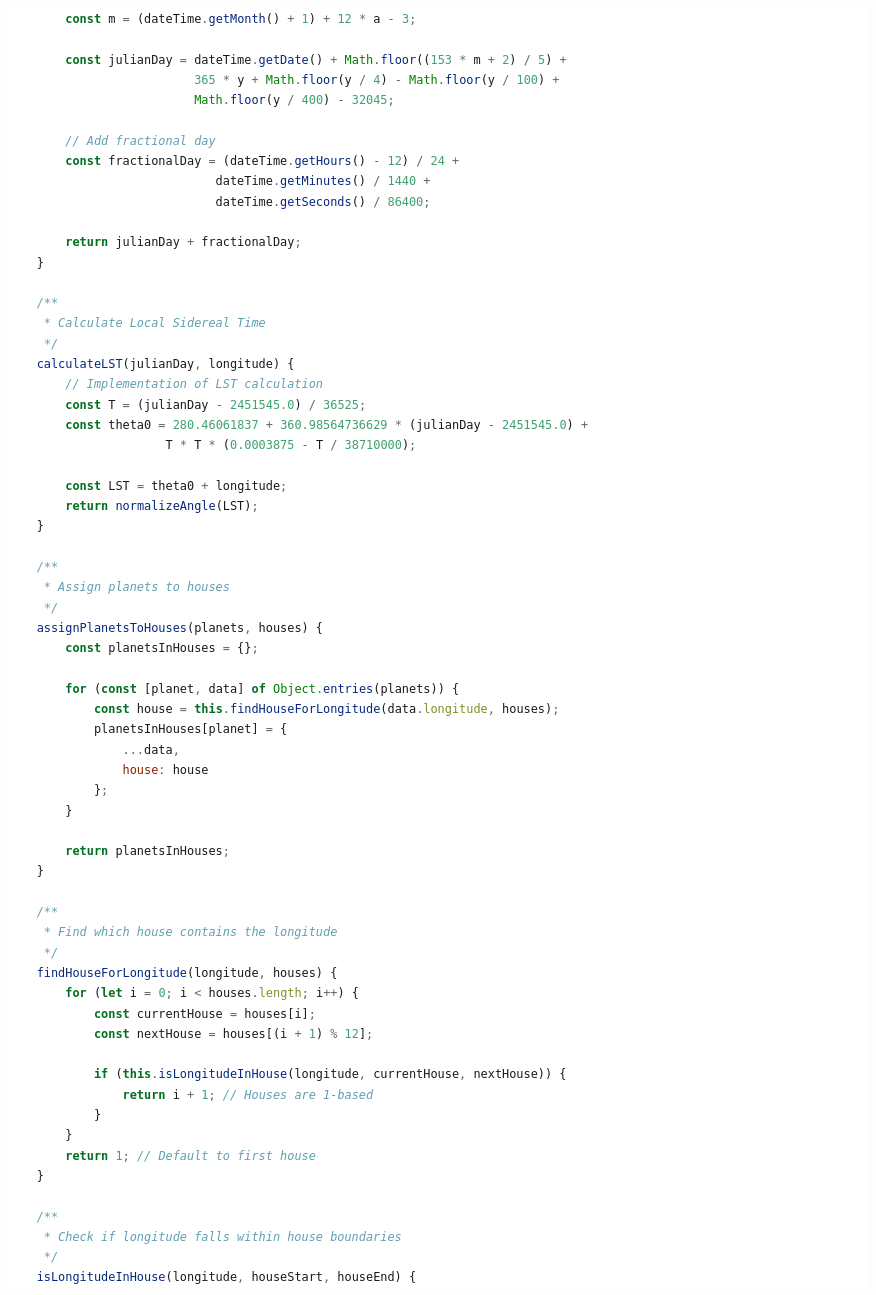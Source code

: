 ```javascript
        const m = (dateTime.getMonth() + 1) + 12 * a - 3;

        const julianDay = dateTime.getDate() + Math.floor((153 * m + 2) / 5) +
                          365 * y + Math.floor(y / 4) - Math.floor(y / 100) +
                          Math.floor(y / 400) - 32045;

        // Add fractional day
        const fractionalDay = (dateTime.getHours() - 12) / 24 +
                             dateTime.getMinutes() / 1440 +
                             dateTime.getSeconds() / 86400;

        return julianDay + fractionalDay;
    }

    /**
     * Calculate Local Sidereal Time
     */
    calculateLST(julianDay, longitude) {
        // Implementation of LST calculation
        const T = (julianDay - 2451545.0) / 36525;
        const theta0 = 280.46061837 + 360.98564736629 * (julianDay - 2451545.0) +
                      T * T * (0.0003875 - T / 38710000);

        const LST = theta0 + longitude;
        return normalizeAngle(LST);
    }

    /**
     * Assign planets to houses
     */
    assignPlanetsToHouses(planets, houses) {
        const planetsInHouses = {};

        for (const [planet, data] of Object.entries(planets)) {
            const house = this.findHouseForLongitude(data.longitude, houses);
            planetsInHouses[planet] = {
                ...data,
                house: house
            };
        }

        return planetsInHouses;
    }

    /**
     * Find which house contains the longitude
     */
    findHouseForLongitude(longitude, houses) {
        for (let i = 0; i < houses.length; i++) {
            const currentHouse = houses[i];
            const nextHouse = houses[(i + 1) % 12];

            if (this.isLongitudeInHouse(longitude, currentHouse, nextHouse)) {
                return i + 1; // Houses are 1-based
            }
        }
        return 1; // Default to first house
    }

    /**
     * Check if longitude falls within house boundaries
     */
    isLongitudeInHouse(longitude, houseStart, houseEnd) {
```